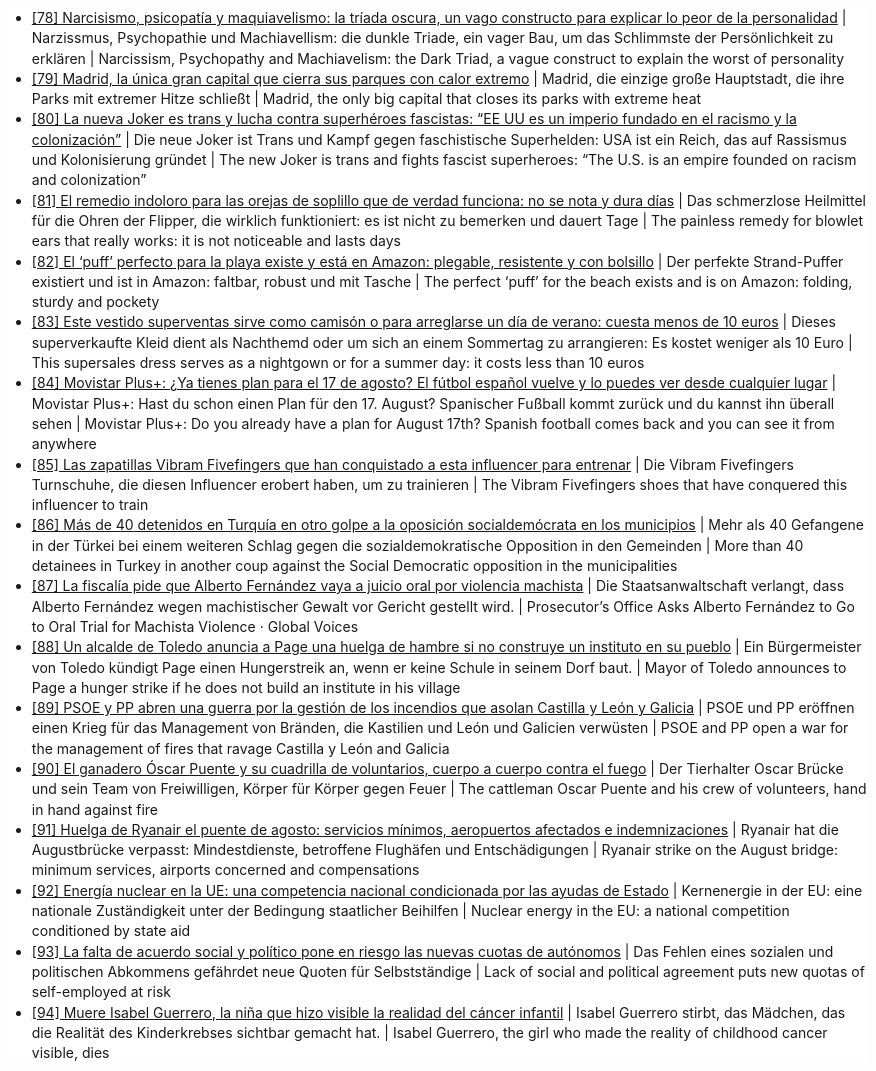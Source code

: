 - [[78] Narcisismo, psicopatía y maquiavelismo: la tríada oscura, un vago constructo para explicar lo peor de la personalidad](#article-78) | Narzissmus, Psychopathie und Machiavellism: die dunkle Triade, ein vager Bau, um das Schlimmste der Persönlichkeit zu erklären | Narcissism, Psychopathy and Machiavelism: the Dark Triad, a vague construct to explain the worst of personality
- [[79] Madrid, la única gran capital que cierra sus parques con calor extremo](#article-79) | Madrid, die einzige große Hauptstadt, die ihre Parks mit extremer Hitze schließt | Madrid, the only big capital that closes its parks with extreme heat
- [[80] La nueva Joker es trans y lucha contra superhéroes fascistas: “EE UU es un imperio fundado en el racismo y la colonización”](#article-80) | Die neue Joker ist Trans und Kampf gegen faschistische Superhelden: USA ist ein Reich, das auf Rassismus und Kolonisierung gründet | The new Joker is trans and fights fascist superheroes: “The U.S. is an empire founded on racism and colonization”
- [[81] El remedio indoloro para las orejas de soplillo que de verdad funciona: no se nota y dura días](#article-81) | Das schmerzlose Heilmittel für die Ohren der Flipper, die wirklich funktioniert: es ist nicht zu bemerken und dauert Tage | The painless remedy for blowlet ears that really works: it is not noticeable and lasts days
- [[82] El ‘puff’ perfecto para la playa existe y está en Amazon: plegable, resistente y con bolsillo](#article-82) | Der perfekte Strand-Puffer existiert und ist in Amazon: faltbar, robust und mit Tasche | The perfect ‘puff’ for the beach exists and is on Amazon: folding, sturdy and pockety
- [[83] Este vestido superventas sirve como camisón o para arreglarse un día de verano: cuesta menos de 10 euros](#article-83) | Dieses superverkaufte Kleid dient als Nachthemd oder um sich an einem Sommertag zu arrangieren: Es kostet weniger als 10 Euro | This supersales dress serves as a nightgown or for a summer day: it costs less than 10 euros
- [[84] Movistar Plus+: ¿Ya tienes plan para el 17 de agosto? El fútbol español vuelve y lo puedes ver desde cualquier lugar](#article-84) | Movistar Plus+: Hast du schon einen Plan für den 17. August? Spanischer Fußball kommt zurück und du kannst ihn überall sehen | Movistar Plus+: Do you already have a plan for August 17th? Spanish football comes back and you can see it from anywhere
- [[85] Las zapatillas Vibram Fivefingers que han conquistado a esta influencer para entrenar](#article-85) | Die Vibram Fivefingers Turnschuhe, die diesen Influencer erobert haben, um zu trainieren | The Vibram Fivefingers shoes that have conquered this influencer to train
- [[86] Más de 40 detenidos en Turquía en otro golpe a la oposición socialdemócrata en los municipios](#article-86) | Mehr als 40 Gefangene in der Türkei bei einem weiteren Schlag gegen die sozialdemokratische Opposition in den Gemeinden | More than 40 detainees in Turkey in another coup against the Social Democratic opposition in the municipalities
- [[87] La fiscalía pide que Alberto Fernández vaya a juicio oral por violencia machista](#article-87) | Die Staatsanwaltschaft verlangt, dass Alberto Fernández wegen machistischer Gewalt vor Gericht gestellt wird. | Prosecutor’s Office Asks Alberto Fernández to Go to Oral Trial for Machista Violence · Global Voices
- [[88] Un alcalde de Toledo anuncia a Page una huelga de hambre si no construye un instituto en su pueblo](#article-88) | Ein Bürgermeister von Toledo kündigt Page einen Hungerstreik an, wenn er keine Schule in seinem Dorf baut. | Mayor of Toledo announces to Page a hunger strike if he does not build an institute in his village
- [[89] PSOE y PP abren una guerra por la gestión de los incendios que asolan Castilla y León y Galicia](#article-89) | PSOE und PP eröffnen einen Krieg für das Management von Bränden, die Kastilien und León und Galicien verwüsten | PSOE and PP open a war for the management of fires that ravage Castilla y León and Galicia
- [[90] El ganadero Óscar Puente y su cuadrilla de voluntarios, cuerpo a cuerpo contra el fuego](#article-90) | Der Tierhalter Oscar Brücke und sein Team von Freiwilligen, Körper für Körper gegen Feuer | The cattleman Oscar Puente and his crew of volunteers, hand in hand against fire
- [[91] Huelga de Ryanair el puente de agosto: servicios mínimos, aeropuertos afectados e indemnizaciones](#article-91) | Ryanair hat die Augustbrücke verpasst: Mindestdienste, betroffene Flughäfen und Entschädigungen | Ryanair strike on the August bridge: minimum services, airports concerned and compensations
- [[92] Energía nuclear en la UE: una competencia nacional condicionada por las ayudas de Estado](#article-92) | Kernenergie in der EU: eine nationale Zuständigkeit unter der Bedingung staatlicher Beihilfen | Nuclear energy in the EU: a national competition conditioned by state aid
- [[93] La falta de acuerdo social y político pone en riesgo las nuevas cuotas de autónomos](#article-93) | Das Fehlen eines sozialen und politischen Abkommens gefährdet neue Quoten für Selbstständige | Lack of social and political agreement puts new quotas of self-employed at risk
- [[94] Muere Isabel Guerrero, la niña que hizo visible la realidad del cáncer infantil](#article-94) | Isabel Guerrero stirbt, das Mädchen, das die Realität des Kinderkrebses sichtbar gemacht hat. | Isabel Guerrero, the girl who made the reality of childhood cancer visible, dies